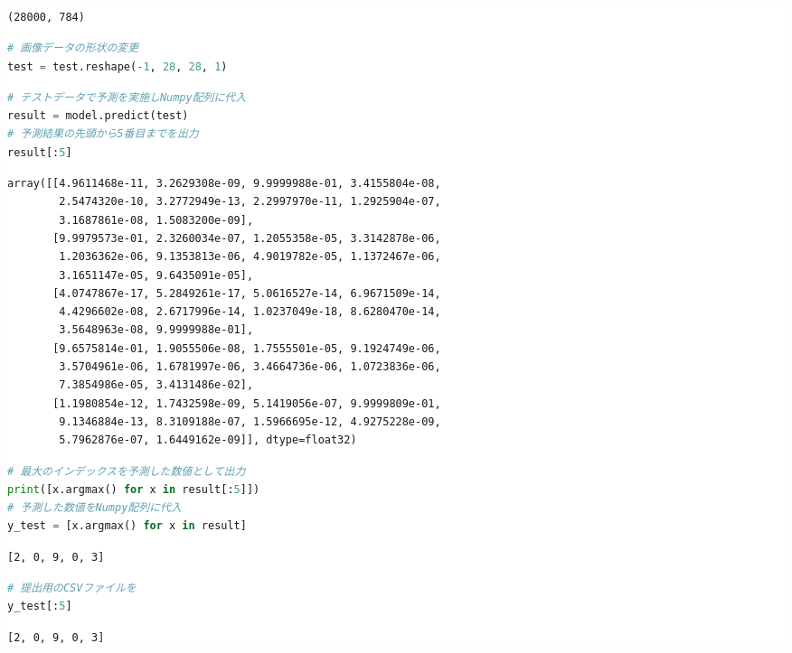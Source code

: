     (28000, 784)




```python
# 画像データの形状の変更
test = test.reshape(-1, 28, 28, 1)
```


```python
# テストデータで予測を実施しNumpy配列に代入
result = model.predict(test)
# 予測結果の先頭から5番目までを出力
result[:5]
```




    array([[4.9611468e-11, 3.2629308e-09, 9.9999988e-01, 3.4155804e-08,
            2.5474320e-10, 3.2772949e-13, 2.2997970e-11, 1.2925904e-07,
            3.1687861e-08, 1.5083200e-09],
           [9.9979573e-01, 2.3260034e-07, 1.2055358e-05, 3.3142878e-06,
            1.2036362e-06, 9.1353813e-06, 4.9019782e-05, 1.1372467e-06,
            3.1651147e-05, 9.6435091e-05],
           [4.0747867e-17, 5.2849261e-17, 5.0616527e-14, 6.9671509e-14,
            4.4296602e-08, 2.6717996e-14, 1.0237049e-18, 8.6280470e-14,
            3.5648963e-08, 9.9999988e-01],
           [9.6575814e-01, 1.9055506e-08, 1.7555501e-05, 9.1924749e-06,
            3.5704961e-06, 1.6781997e-06, 3.4664736e-06, 1.0723836e-06,
            7.3854986e-05, 3.4131486e-02],
           [1.1980854e-12, 1.7432598e-09, 5.1419056e-07, 9.9999809e-01,
            9.1346884e-13, 8.3109188e-07, 1.5966695e-12, 4.9275228e-09,
            5.7962876e-07, 1.6449162e-09]], dtype=float32)




```python
# 最大のインデックスを予測した数値として出力
print([x.argmax() for x in result[:5]])
# 予測した数値をNumpy配列に代入
y_test = [x.argmax() for x in result]
```

    [2, 0, 9, 0, 3]
    


```python
# 提出用のCSVファイルを
y_test[:5]
```




    [2, 0, 9, 0, 3]




